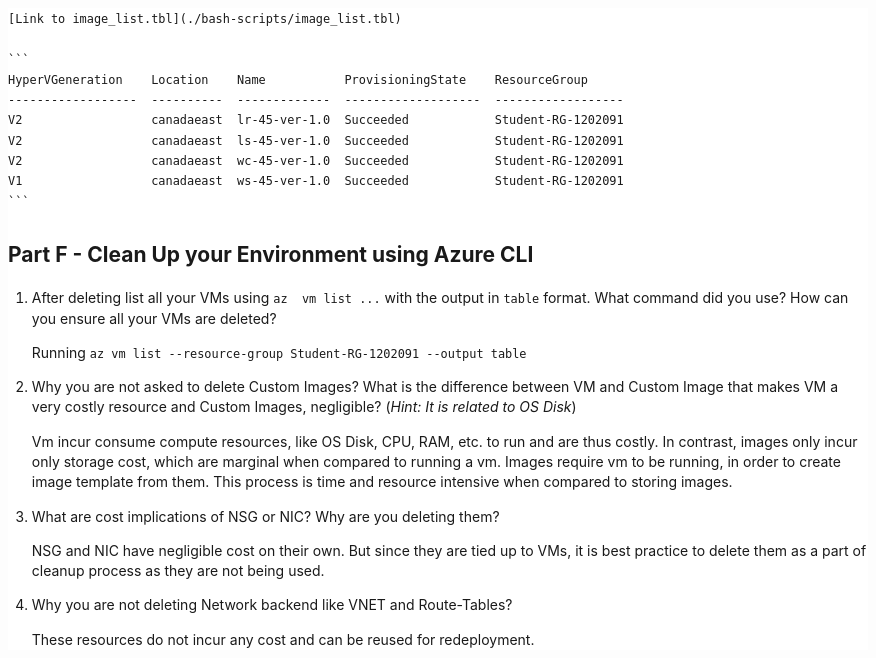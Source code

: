     [Link to image_list.tbl](./bash-scripts/image_list.tbl)

    ```
    HyperVGeneration    Location    Name           ProvisioningState    ResourceGroup
    ------------------  ----------  -------------  -------------------  ------------------
    V2                  canadaeast  lr-45-ver-1.0  Succeeded            Student-RG-1202091
    V2                  canadaeast  ls-45-ver-1.0  Succeeded            Student-RG-1202091
    V2                  canadaeast  wc-45-ver-1.0  Succeeded            Student-RG-1202091
    V1                  canadaeast  ws-45-ver-1.0  Succeeded            Student-RG-1202091
    ```

## Part F - Clean Up your Environment using Azure CLI

1. After deleting list all your VMs using `az  vm list ...` with the output in `table` format. What command did you use? How can you ensure all your VMs are deleted?

    Running `az vm list --resource-group Student-RG-1202091 --output table` 

2. Why you are not asked to delete Custom Images? What is the difference between VM and Custom Image that makes VM a very costly resource and Custom Images, negligible? (_Hint: It is related to OS Disk_)

    Vm incur consume compute resources, like OS Disk, CPU, RAM, etc. to run and are thus costly. In contrast, images only incur only storage cost, which are marginal when compared to running a vm. Images require vm to be running, in order to create image template from them. This process is time and resource intensive when compared to storing images. 

3. What are cost implications of NSG or NIC? Why are you deleting them?

    NSG and NIC have negligible cost on their own. But since they are tied up to VMs, it is best practice to delete them as a part of cleanup process as they are not being used.

4. Why you are not deleting Network backend like VNET and Route-Tables?

    These resources do not incur any cost and can be reused for redeployment.
